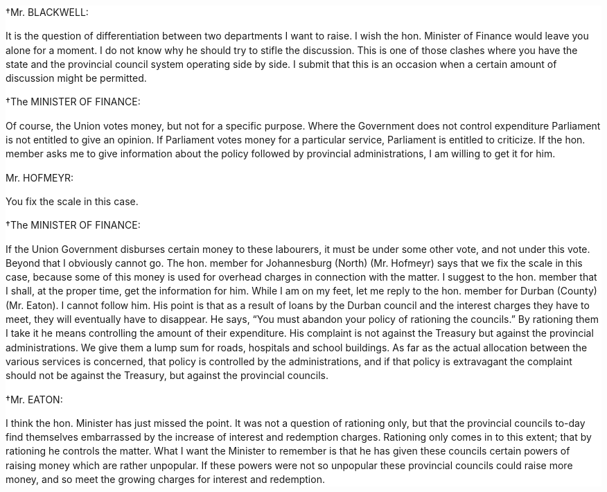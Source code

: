 <from>&#x2020;Mr. <person refersTo="hansard_za">BLACKWELL</person>:</from>

<p>It is the question of differentiation between two departments I want to raise. I wish the hon. Minister of Finance would leave you alone for a moment. I do not know why he should try to stifle the discussion. This is one of those clashes where you have the state and the provincial council system operating side by side. I submit that this is an occasion when a certain amount of discussion might be permitted.</p>

</speech>

<speech by="#minister_of_finance">

<from>&#x2020;The <person refersTo="hansard_za">MINISTER OF FINANCE:</person></from>

<p>Of course, the Union votes money, but not for a specific purpose. Where the Government does not control expenditure Parliament is not entitled to give an opinion. If Parliament votes money for a particular service, Parliament is <span class="col_3143-3144" refersTo="page_1644"/>entitled to criticize. If the hon. member asks me to give information about the policy followed by provincial administrations, I am willing to get it for him.</p>

</speech>

<speech by="#hofmeyr">

<from>Mr. <person refersTo="hansard_za">HOFMEYR</person>:</from>

<p>You fix the scale in this case.</p>

</speech>

<speech by="#minister_of_finance">

<from>&#x2020;The <person refersTo="hansard_za">MINISTER OF FINANCE:</person></from>

<p>If the Union Government disburses certain money to these labourers, it must be under some other vote, and not under this vote. Beyond that I obviously cannot go. The hon. member for Johannesburg (North) (Mr. Hofmeyr) says that we fix the scale in this case, because some of this money is used for overhead charges in connection with the matter. I suggest to the hon. member that I shall, at the proper time, get the information for him. While I am on my feet, let me reply to the hon. member for Durban (County) (Mr. Eaton). I cannot follow him. His point is that as a result of loans by the Durban council and the interest charges they have to meet, they will eventually have to disappear. He says, &#x201C;You must abandon your policy of rationing the councils.&#x201D; By rationing them I take it he means controlling the amount of their expenditure. His complaint is not against the Treasury but against the provincial administrations. We give them a lump sum for roads, hospitals and school buildings. As far as the actual allocation between the various services is concerned, that policy is controlled by the administrations, and if that policy is extravagant the complaint should not be against the Treasury, but against the provincial councils.</p>

</speech>

<speech by="#eaton">

<from>&#x2020;Mr. <person refersTo="hansard_za">EATON</person>:</from>

<p>I think the hon. Minister has just missed the point. It was not a question of rationing only, but that the provincial councils to-day find themselves embarrassed by the increase of interest and redemption charges. Rationing only comes in to this extent; that by rationing he controls the matter. What I want the Minister to remember is that he has given these councils certain powers of raising money which are rather unpopular. If these powers were not so unpopular these provincial councils could raise more money, and so meet the growing charges for interest and redemption.</p>
